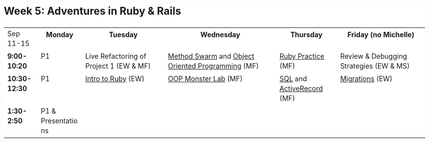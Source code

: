 ## Week 5: Adventures in Ruby & Rails
<table>
  <tr>
    <td>Sep 11-15</td>
    <th>Monday</th>
    <th>Tuesday</th>
    <th>Wednesday</th>
    <th>Thursday</th>
    <th>Friday (no Michelle)</th>
  </tr>
  <tr>
    <td><strong>9:00-10:20</strong></td>
    <td> <!-- Week 5 - Monday Morning 1 -->
      P1
    </td>
    <td> <!-- Week 5 - Tuesday Morning 1 -->
      Live Refactoring of Project 1
      (EW & MF)
    </td>
    <td> <!-- Week 5 - Wednesday Morning 1 -->
      <a href="https://github.com/SF-WDI-LABS/ruby-methods-swarm">Method Swarm</a> and <a href="https://github.com/SF-WDI-LABS/ruby-oop">Object Oriented Programming</a>
      (MF)
    </td>
    <td> <!-- Week 5 - Thursday Morning 1 -->
      <a href="https://github.com/SF-WDI-LABS/idiomatic-ruby">Ruby Practice</a>
      (MF)
    </td>
    <td> <!-- Week 5 - Friday Morning 1 -->
      Review & Debugging Strategies
      (EW & MS)
    </td>
  </tr>
  <tr>
    <td><strong>10:30-12:30</strong></td>
    <td> <!-- Week 5 - Monday Morning 2 -->
      P1
    </td>
    <td> <!-- Week 5 - Tuesday Morning 2 -->
      <a href="https://github.com/SF-WDI-LABS/intro-ruby">Intro to Ruby</a>
      (EW)
    </td>
    <td> <!-- Week 5 - Wednesday Morning 2 -->
      <a href="https://github.com/SF-WDI-LABS/ruby-monster-oop">OOP Monster Lab</a>
      (MF)
    </td>
    <td> <!-- Week 5 - Thursday Morning 2 -->
      <a href="https://github.com/SF-WDI-LABS/intro-sql">SQL</a> and <a href="https://github.com/SF-WDI-LABS/active-record">ActiveRecord</a>
      (MF)
    </td>
    <td> <!-- Week 5 - Friday Morning 2 -->
      <a href="https://github.com/SF-WDI-LABS/migrations">Migrations</a>
      (EW)
    </td>
  </tr>
  <tr>
    <td><strong>1:30-2:50</strong></td>
    <td> <!-- Week 5 - Monday Afternoon 1 -->
      P1 & Presentations
    </td>
    <td> <!-- Week 5 - Tuesday Afternoon 1 -->